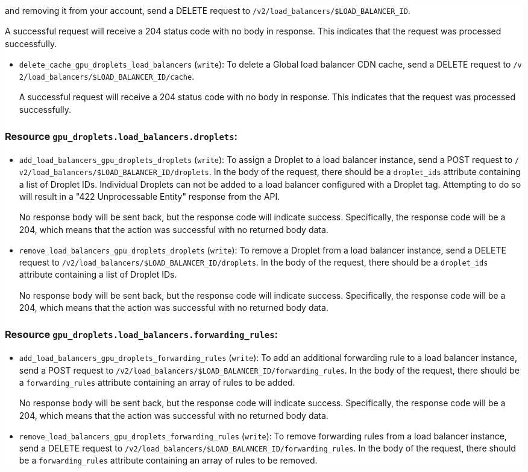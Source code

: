   and removing it from your account, send a DELETE request to
  `/v2/load_balancers/$LOAD_BALANCER_ID`.

  A successful request will receive a 204 status code with no body in response.
  This indicates that the request was processed successfully.

- `delete_cache_gpu_droplets_load_balancers` (`write`): To delete a Global load balancer CDN cache, send a DELETE request to
  `/v2/load_balancers/$LOAD_BALANCER_ID/cache`.

  A successful request will receive a 204 status code with no body in response.
  This indicates that the request was processed successfully.

### Resource `gpu_droplets.load_balancers.droplets`:

- `add_load_balancers_gpu_droplets_droplets` (`write`): To assign a Droplet to a load balancer instance, send a POST request to
  `/v2/load_balancers/$LOAD_BALANCER_ID/droplets`. In the body of the request,
  there should be a `droplet_ids` attribute containing a list of Droplet IDs.
  Individual Droplets can not be added to a load balancer configured with a
  Droplet tag. Attempting to do so will result in a "422 Unprocessable Entity"
  response from the API.

  No response body will be sent back, but the response code will indicate
  success. Specifically, the response code will be a 204, which means that the
  action was successful with no returned body data.

- `remove_load_balancers_gpu_droplets_droplets` (`write`): To remove a Droplet from a load balancer instance, send a DELETE request to
  `/v2/load_balancers/$LOAD_BALANCER_ID/droplets`. In the body of the request,
  there should be a `droplet_ids` attribute containing a list of Droplet IDs.

  No response body will be sent back, but the response code will indicate
  success. Specifically, the response code will be a 204, which means that the
  action was successful with no returned body data.

### Resource `gpu_droplets.load_balancers.forwarding_rules`:

- `add_load_balancers_gpu_droplets_forwarding_rules` (`write`): To add an additional forwarding rule to a load balancer instance, send a POST
  request to `/v2/load_balancers/$LOAD_BALANCER_ID/forwarding_rules`. In the body
  of the request, there should be a `forwarding_rules` attribute containing an
  array of rules to be added.

  No response body will be sent back, but the response code will indicate
  success. Specifically, the response code will be a 204, which means that the
  action was successful with no returned body data.

- `remove_load_balancers_gpu_droplets_forwarding_rules` (`write`): To remove forwarding rules from a load balancer instance, send a DELETE
  request to `/v2/load_balancers/$LOAD_BALANCER_ID/forwarding_rules`. In the
  body of the request, there should be a `forwarding_rules` attribute containing
  an array of rules to be removed.
